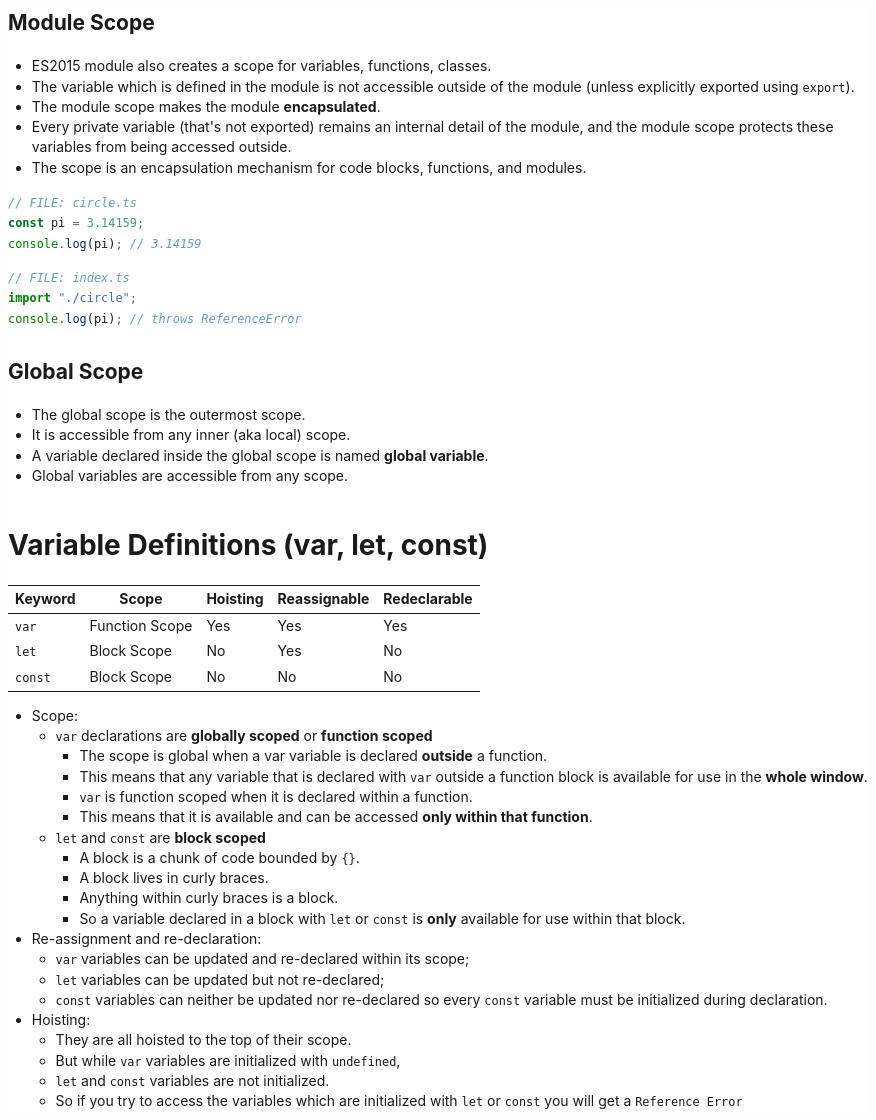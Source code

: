 ## Module Scope

- ES2015 module also creates a scope for variables, functions, classes.
- The variable which is defined in the module is not accessible outside of the module (unless explicitly exported using `export`).
- The module scope makes the module **encapsulated**.
- Every private variable (that's not exported) remains an internal detail of the module, and the module scope protects these variables from being accessed outside.
- The scope is an encapsulation mechanism for code blocks, functions, and modules.

```ts
// FILE: circle.ts
const pi = 3.14159;
console.log(pi); // 3.14159
```

```ts
// FILE: index.ts
import "./circle";
console.log(pi); // throws ReferenceError
```

## Global Scope

- The global scope is the outermost scope.
- It is accessible from any inner (aka local) scope.
- A variable declared inside the global scope is named **global variable**.
- Global variables are accessible from any scope.

# Variable Definitions (var, let, const)

| Keyword | Scope          | Hoisting | Reassignable | Redeclarable |
| ------- | -------------- | -------- | ------------ | ------------ |
| `var`   | Function Scope | Yes      | Yes          | Yes          |
| `let`   | Block Scope    | No       | Yes          | No           |
| `const` | Block Scope    | No       | No           | No           |

- Scope:
  - `var` declarations are **globally scoped** or **function scoped**
    - The scope is global when a var variable is declared **outside** a function.
    - This means that any variable that is declared with `var` outside a function block is available for use in the **whole window**.
    - `var` is function scoped when it is declared within a function.
    - This means that it is available and can be accessed **only within that function**.
  - `let` and `const` are **block scoped**
    - A block is a chunk of code bounded by `{}`.
    - A block lives in curly braces.
    - Anything within curly braces is a block.
    - So a variable declared in a block with `let` or `const` is **only** available for use within that block.
- Re-assignment and re-declaration:
  - `var` variables can be updated and re-declared within its scope;
  - `let` variables can be updated but not re-declared;
  - `const` variables can neither be updated nor re-declared so every `const` variable must be initialized during declaration.
- Hoisting:
  - They are all hoisted to the top of their scope.
  - But while `var` variables are initialized with `undefined`,
  - `let` and `const` variables are not initialized.
  - So if you try to access the variables which are initialized with `let` or `const` you will get a `Reference Error`

